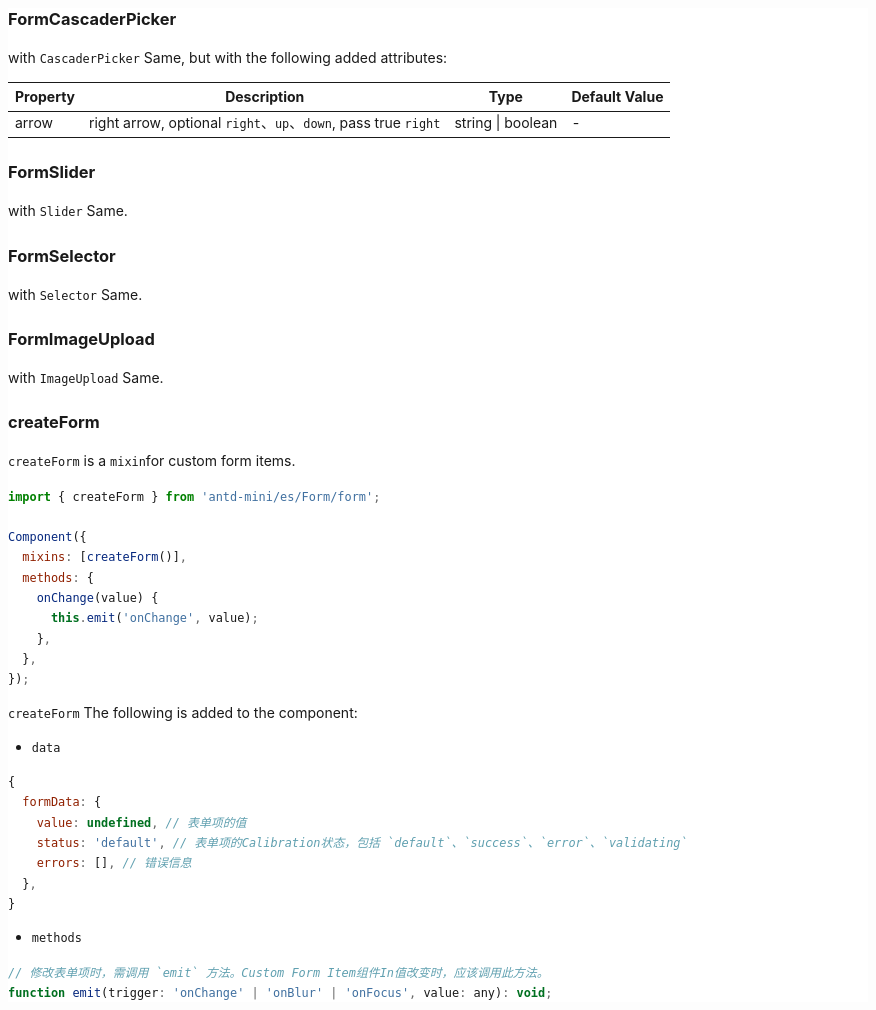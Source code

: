 ### FormCascaderPicker

with `CascaderPicker` Same, but with the following added attributes:

| Property  | Description                                                     | Type              | Default Value |
| ----- | -------------------------------------------------------- | ----------------- | ------ |
| arrow | right arrow, optional `right`、`up`、`down`, pass true `right` | string \| boolean | -      |

### FormSlider

with `Slider` Same.

### FormSelector

with `Selector` Same.

### FormImageUpload

with `ImageUpload` Same.

### createForm

`createForm` is a `mixin`for custom form items.

```js
import { createForm } from 'antd-mini/es/Form/form';

Component({
  mixins: [createForm()],
  methods: {
    onChange(value) {
      this.emit('onChange', value);
    },
  },
});
```

`createForm` The following is added to the component:

- `data`

```js
{
  formData: {
    value: undefined, // 表单项的值
    status: 'default', // 表单项的Calibration状态，包括 `default`、`success`、`error`、`validating`
    errors: [], // 错误信息
  },
}
```

- `methods`

```js
// 修改表单项时，需调用 `emit` 方法。Custom Form Item组件In值改变时，应该调用此方法。
function emit(trigger: 'onChange' | 'onBlur' | 'onFocus', value: any): void;
```


  [name]: value,